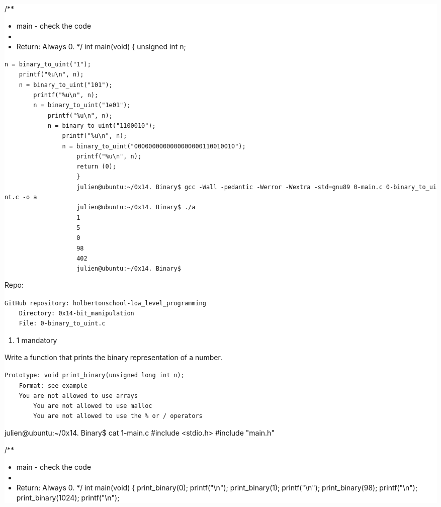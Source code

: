 /**
 * main - check the code
  *
   * Return: Always 0.
    */
    int main(void)
    {
        unsigned int n;

    n = binary_to_uint("1");
        printf("%u\n", n);
	    n = binary_to_uint("101");
	        printf("%u\n", n);
		    n = binary_to_uint("1e01");
		        printf("%u\n", n);
			    n = binary_to_uint("1100010");
			        printf("%u\n", n);
				    n = binary_to_uint("0000000000000000000110010010");
				        printf("%u\n", n);
					    return (0);
					    }
					    julien@ubuntu:~/0x14. Binary$ gcc -Wall -pedantic -Werror -Wextra -std=gnu89 0-main.c 0-binary_to_uint.c -o a
					    julien@ubuntu:~/0x14. Binary$ ./a
					    1
					    5
					    0
					    98
					    402
					    julien@ubuntu:~/0x14. Binary$

Repo:

    GitHub repository: holbertonschool-low_level_programming
        Directory: 0x14-bit_manipulation
	    File: 0-binary_to_uint.c

1. 1
mandatory

Write a function that prints the binary representation of a number.

    Prototype: void print_binary(unsigned long int n);
        Format: see example
	    You are not allowed to use arrays
	        You are not allowed to use malloc
		    You are not allowed to use the % or / operators

julien@ubuntu:~/0x14. Binary$ cat 1-main.c
#include <stdio.h>
#include "main.h"

/**
 * main - check the code
  *
   * Return: Always 0.
    */
    int main(void)
    {
        print_binary(0);
	    printf("\n");
	        print_binary(1);
		    printf("\n");
		        print_binary(98);
			    printf("\n");
			        print_binary(1024);
				    printf("\n");